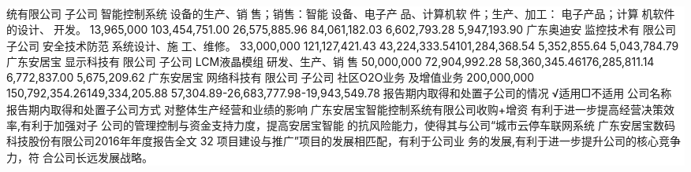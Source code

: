 统有限公司
子公司
智能控制系统
设备的生产、销
售；销售：智能
设备、电子产
品、计算机软
件；生产、加工：
电子产品；计算
机软件的设计、
开发。
13,965,000
103,454,751.00
26,575,885.96
84,061,182.03
6,602,793.28
5,947,193.90
广东奥迪安
监控技术有
限公司
子公司
安全技术防范
系统设计、施
工、维修。
33,000,000
121,127,421.43
43,224,333.54101,284,368.54
5,352,855.64
5,043,784.79
广东安居宝
显示科技有
限公司
子公司
LCM液晶模组
研发、生产、销
售
50,000,000
72,904,992.28
58,360,345.46176,285,811.14
6,772,837.00
5,675,209.62
广东安居宝
网络科技有
限公司
子公司
社区O2O业务
及增值业务
200,000,000
150,792,354.26149,334,205.88
57,304.89-26,683,777.98-19,943,549.78
报告期内取得和处置子公司的情况
√适用□不适用
公司名称
报告期内取得和处置子公司方式
对整体生产经营和业绩的影响
广东安居宝智能控制系统有限公司收购+增资
有利于进一步提高经营决策效率,有利于加强对子
公司的管理控制与资金支持力度，提高安居宝智能
的抗风险能力，使得其与公司“城市云停车联网系统
广东安居宝数码科技股份有限公司2016年年度报告全文
32
项目建设与推广”项目的发展相匹配，有利于公司业
务的发展,有利于进一步提升公司的核心竞争力，符
合公司长远发展战略。